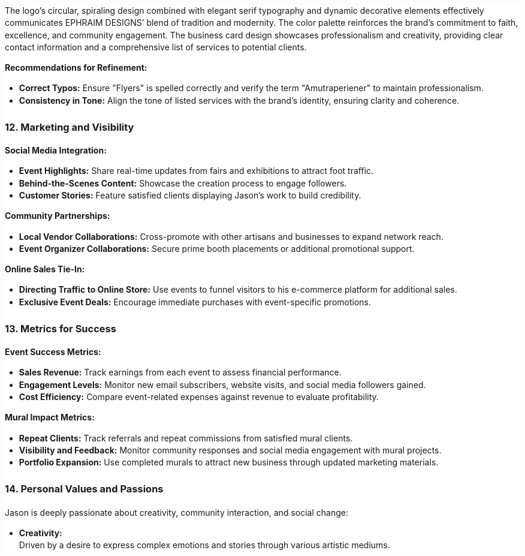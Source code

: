 The logo’s circular, spiraling design combined with elegant serif typography and dynamic decorative elements effectively communicates EPHRAIM DESIGNS’ blend of tradition and modernity. The color palette reinforces the brand’s commitment to faith, excellence, and community engagement. The business card design showcases professionalism and creativity, providing clear contact information and a comprehensive list of services to potential clients.

**Recommendations for Refinement:**

- **Correct Typos:** Ensure "Flyers" is spelled correctly and verify the term "Amutraperiener" to maintain professionalism.
- **Consistency in Tone:** Align the tone of listed services with the brand’s identity, ensuring clarity and coherence.

### **12. Marketing and Visibility**

**Social Media Integration:**

- **Event Highlights:** Share real-time updates from fairs and exhibitions to attract foot traffic.
- **Behind-the-Scenes Content:** Showcase the creation process to engage followers.
- **Customer Stories:** Feature satisfied clients displaying Jason’s work to build credibility.

**Community Partnerships:**

- **Local Vendor Collaborations:** Cross-promote with other artisans and businesses to expand network reach.
- **Event Organizer Collaborations:** Secure prime booth placements or additional promotional support.

**Online Sales Tie-In:**

- **Directing Traffic to Online Store:** Use events to funnel visitors to his e-commerce platform for additional sales.
- **Exclusive Event Deals:** Encourage immediate purchases with event-specific promotions.

### **13. Metrics for Success**

**Event Success Metrics:**

- **Sales Revenue:** Track earnings from each event to assess financial performance.
- **Engagement Levels:** Monitor new email subscribers, website visits, and social media followers gained.
- **Cost Efficiency:** Compare event-related expenses against revenue to evaluate profitability.

**Mural Impact Metrics:**

- **Repeat Clients:** Track referrals and repeat commissions from satisfied mural clients.
- **Visibility and Feedback:** Monitor community responses and social media engagement with mural projects.
- **Portfolio Expansion:** Use completed murals to attract new business through updated marketing materials.

### **14. Personal Values and Passions**

Jason is deeply passionate about creativity, community interaction, and social change:

- **Creativity:**  
  Driven by a desire to express complex emotions and stories through various artistic mediums.
